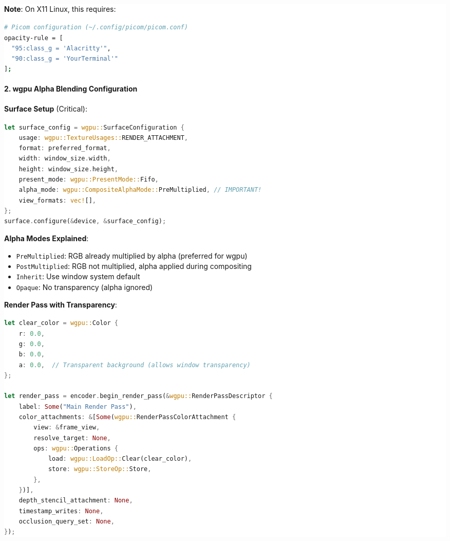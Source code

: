 **Note**: On X11 Linux, this requires:
```bash
# Picom configuration (~/.config/picom/picom.conf)
opacity-rule = [
  "95:class_g = 'Alacritty'",
  "90:class_g = 'YourTerminal'"
];
```

#### 2. wgpu Alpha Blending Configuration

**Surface Setup** (Critical):
```rust
let surface_config = wgpu::SurfaceConfiguration {
    usage: wgpu::TextureUsages::RENDER_ATTACHMENT,
    format: preferred_format,
    width: window_size.width,
    height: window_size.height,
    present_mode: wgpu::PresentMode::Fifo,
    alpha_mode: wgpu::CompositeAlphaMode::PreMultiplied, // IMPORTANT!
    view_formats: vec![],
};
surface.configure(&device, &surface_config);
```

**Alpha Modes Explained**:
- `PreMultiplied`: RGB already multiplied by alpha (preferred for wgpu)
- `PostMultiplied`: RGB not multiplied, alpha applied during compositing
- `Inherit`: Use window system default
- `Opaque`: No transparency (alpha ignored)

**Render Pass with Transparency**:
```rust
let clear_color = wgpu::Color {
    r: 0.0,
    g: 0.0,
    b: 0.0,
    a: 0.0,  // Transparent background (allows window transparency)
};

let render_pass = encoder.begin_render_pass(&wgpu::RenderPassDescriptor {
    label: Some("Main Render Pass"),
    color_attachments: &[Some(wgpu::RenderPassColorAttachment {
        view: &frame_view,
        resolve_target: None,
        ops: wgpu::Operations {
            load: wgpu::LoadOp::Clear(clear_color),
            store: wgpu::StoreOp::Store,
        },
    })],
    depth_stencil_attachment: None,
    timestamp_writes: None,
    occlusion_query_set: None,
});
```
